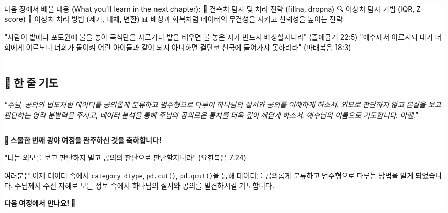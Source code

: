 다음 장에서 배울 내용 (What you'll learn in the next chapter):
📁 결측치 탐지 및 처리 전략 (fillna, dropna)
🔍 이상치 탐지 기법 (IQR, Z-score)
🎯 이상치 처리 방법 (제거, 대체, 변환)
📊 배상과 회복처럼 데이터의 무결성을 지키고 신뢰성을 높이는 전략

"사람이 밭에나 포도원에 불을 놓아 곡식단을 사르거나 밭을 태우면 불 놓은 자가 반드시 배상할지니라" (출애굽기 22:5)
"예수께서 이르시되 내가 너희에게 이르노니 너희가 돌이켜 어린 아이들과 같이 되지 아니하면 결단코 천국에 들어가지 못하리라" (마태복음 18:3)

---

## 🙏 한 줄 기도

_"주님, 공의의 법도처럼 데이터를 공의롭게 분류하고 범주형으로 다루어 하나님의 질서와 공의를 이해하게 하소서.
외모로 판단하지 않고 본질을 보고 판단하는 영적 분별력을 주시고,
데이터 분석을 통해 주님의 공의로운 통치를 더욱 깊이 깨닫게 하소서. 예수님의 이름으로 기도합니다. 아멘."_

---

**🎊 스물한 번째 광야 여정을 완주하신 것을 축하합니다!**

"너는 외모를 보고 판단하지 말고 공의의 판단으로 판단할지니라" (요한복음 7:24)

여러분은 이제 데이터 속에서 `category dtype`, `pd.cut()`, `pd.qcut()`을 통해 데이터를 공의롭게 분류하고 범주형으로 다루는 방법을 알게 되었습니다. 주님께서 주신 지혜로 모든 정보 속에서 하나님의 질서와 공의를 발견하시길 기도합니다.

**다음 여정에서 만나요! 🌈**
